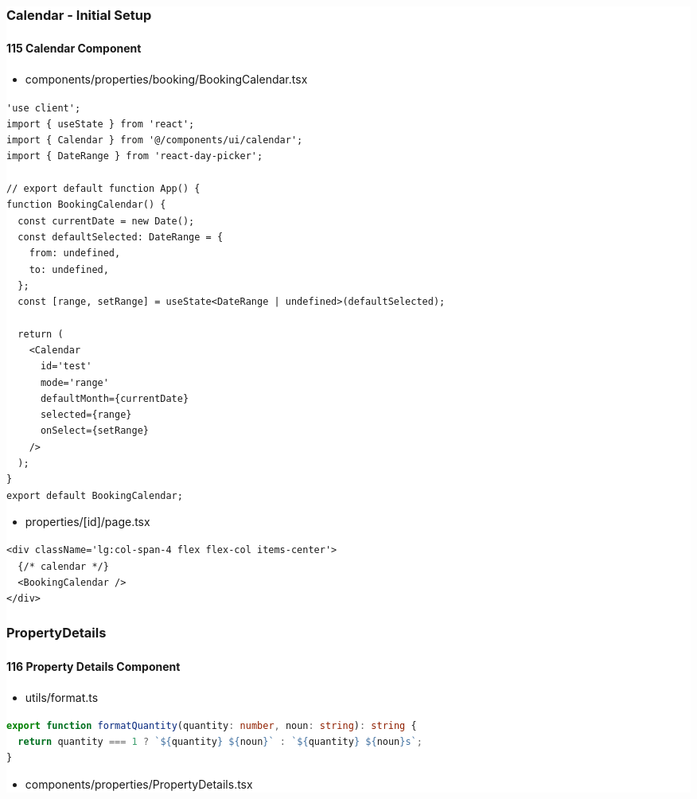 ### Calendar - Initial Setup
#### 115 Calendar Component

- components/properties/booking/BookingCalendar.tsx

```tsx
'use client';
import { useState } from 'react';
import { Calendar } from '@/components/ui/calendar';
import { DateRange } from 'react-day-picker';

// export default function App() {
function BookingCalendar() {
  const currentDate = new Date();
  const defaultSelected: DateRange = {
    from: undefined,
    to: undefined,
  };
  const [range, setRange] = useState<DateRange | undefined>(defaultSelected);

  return (
    <Calendar
      id='test'
      mode='range'
      defaultMonth={currentDate}
      selected={range}
      onSelect={setRange}
    />
  );
}
export default BookingCalendar;
```

- properties/[id]/page.tsx

```tsx
<div className='lg:col-span-4 flex flex-col items-center'>
  {/* calendar */}
  <BookingCalendar />
</div>
```

### PropertyDetails
#### 116 Property Details Component

- utils/format.ts

```ts
export function formatQuantity(quantity: number, noun: string): string {
  return quantity === 1 ? `${quantity} ${noun}` : `${quantity} ${noun}s`;
}
```

- components/properties/PropertyDetails.tsx
